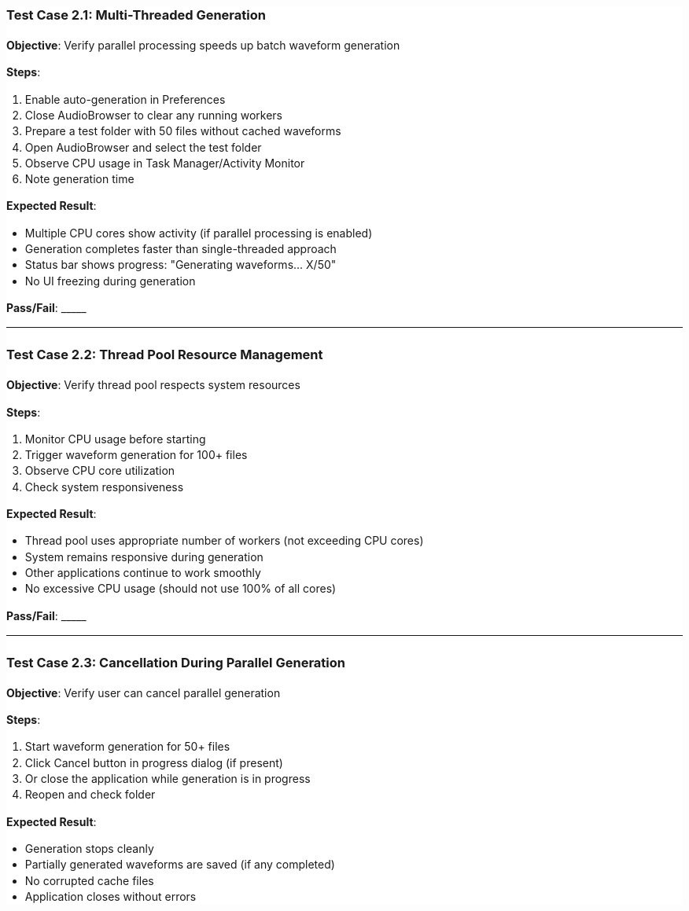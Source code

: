 ### Test Case 2.1: Multi-Threaded Generation
**Objective**: Verify parallel processing speeds up batch waveform generation

**Steps**:
1. Enable auto-generation in Preferences
2. Close AudioBrowser to clear any running workers
3. Prepare a test folder with 50 files without cached waveforms
4. Open AudioBrowser and select the test folder
5. Observe CPU usage in Task Manager/Activity Monitor
6. Note generation time

**Expected Result**:
- Multiple CPU cores show activity (if parallel processing is enabled)
- Generation completes faster than single-threaded approach
- Status bar shows progress: "Generating waveforms... X/50"
- No UI freezing during generation

**Pass/Fail**: _____

---

### Test Case 2.2: Thread Pool Resource Management
**Objective**: Verify thread pool respects system resources

**Steps**:
1. Monitor CPU usage before starting
2. Trigger waveform generation for 100+ files
3. Observe CPU core utilization
4. Check system responsiveness

**Expected Result**:
- Thread pool uses appropriate number of workers (not exceeding CPU cores)
- System remains responsive during generation
- Other applications continue to work smoothly
- No excessive CPU usage (should not use 100% of all cores)

**Pass/Fail**: _____

---

### Test Case 2.3: Cancellation During Parallel Generation
**Objective**: Verify user can cancel parallel generation

**Steps**:
1. Start waveform generation for 50+ files
2. Click Cancel button in progress dialog (if present)
3. Or close the application while generation is in progress
4. Reopen and check folder

**Expected Result**:
- Generation stops cleanly
- Partially generated waveforms are saved (if any completed)
- No corrupted cache files
- Application closes without errors
